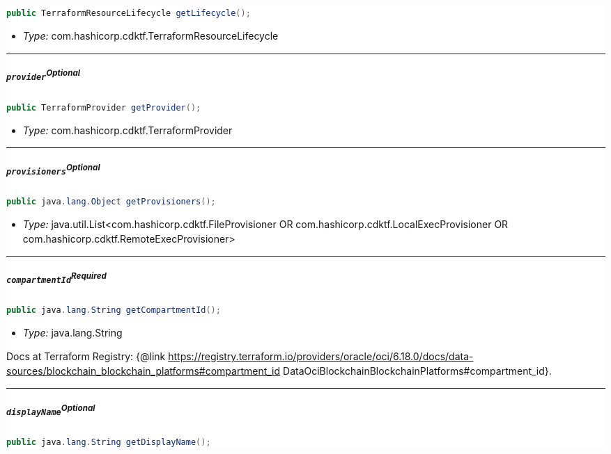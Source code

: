 ```java
public TerraformResourceLifecycle getLifecycle();
```

- *Type:* com.hashicorp.cdktf.TerraformResourceLifecycle

---

##### `provider`<sup>Optional</sup> <a name="provider" id="rhizo-co-terraform-provider-oci.dataOciBlockchainBlockchainPlatforms.DataOciBlockchainBlockchainPlatformsConfig.property.provider"></a>

```java
public TerraformProvider getProvider();
```

- *Type:* com.hashicorp.cdktf.TerraformProvider

---

##### `provisioners`<sup>Optional</sup> <a name="provisioners" id="rhizo-co-terraform-provider-oci.dataOciBlockchainBlockchainPlatforms.DataOciBlockchainBlockchainPlatformsConfig.property.provisioners"></a>

```java
public java.lang.Object getProvisioners();
```

- *Type:* java.util.List<com.hashicorp.cdktf.FileProvisioner OR com.hashicorp.cdktf.LocalExecProvisioner OR com.hashicorp.cdktf.RemoteExecProvisioner>

---

##### `compartmentId`<sup>Required</sup> <a name="compartmentId" id="rhizo-co-terraform-provider-oci.dataOciBlockchainBlockchainPlatforms.DataOciBlockchainBlockchainPlatformsConfig.property.compartmentId"></a>

```java
public java.lang.String getCompartmentId();
```

- *Type:* java.lang.String

Docs at Terraform Registry: {@link https://registry.terraform.io/providers/oracle/oci/6.18.0/docs/data-sources/blockchain_blockchain_platforms#compartment_id DataOciBlockchainBlockchainPlatforms#compartment_id}.

---

##### `displayName`<sup>Optional</sup> <a name="displayName" id="rhizo-co-terraform-provider-oci.dataOciBlockchainBlockchainPlatforms.DataOciBlockchainBlockchainPlatformsConfig.property.displayName"></a>

```java
public java.lang.String getDisplayName();
```
